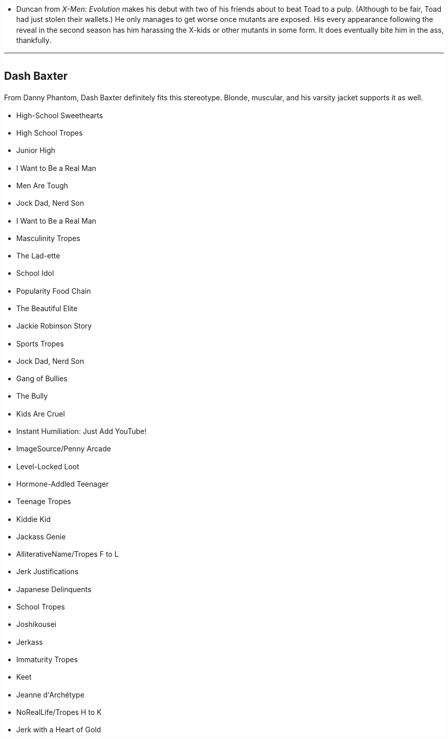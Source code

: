 -   Duncan from _X-Men: Evolution_ makes his debut with two of his friends about to beat Toad to a pulp. (Although to be fair, Toad had just stolen their wallets.) He only manages to get worse once mutants are exposed. His every appearance following the reveal in the second season has him harassing the X-kids or other mutants in some form. It does eventually bite him in the ass, thankfully.

___

## Dash Baxter

From Danny Phantom, Dash Baxter definitely fits this stereotype. Blonde, muscular, and his varsity jacket supports it as well.

-   High-School Sweethearts
-   High School Tropes
-   Junior High

-   I Want to Be a Real Man
-   Men Are Tough
-   Jock Dad, Nerd Son

-   I Want to Be a Real Man
-   Masculinity Tropes
-   The Lad-ette

-   School Idol
-   Popularity Food Chain
-   The Beautiful Elite

-   Jackie Robinson Story
-   Sports Tropes
-   Jock Dad, Nerd Son

-   Gang of Bullies
-   The Bully
-   Kids Are Cruel

-   Instant Humiliation: Just Add YouTube!
-   ImageSource/Penny Arcade
-   Level-Locked Loot

-   Hormone-Addled Teenager
-   Teenage Tropes
-   Kiddie Kid

-   Jackass Genie
-   AlliterativeName/Tropes F to L
-   Jerk Justifications

-   Japanese Delinquents
-   School Tropes
-   Joshikousei

-   Jerkass
-   Immaturity Tropes
-   Keet

-   Jeanne d'Archétype
-   NoRealLife/Tropes H to K
-   Jerk with a Heart of Gold
